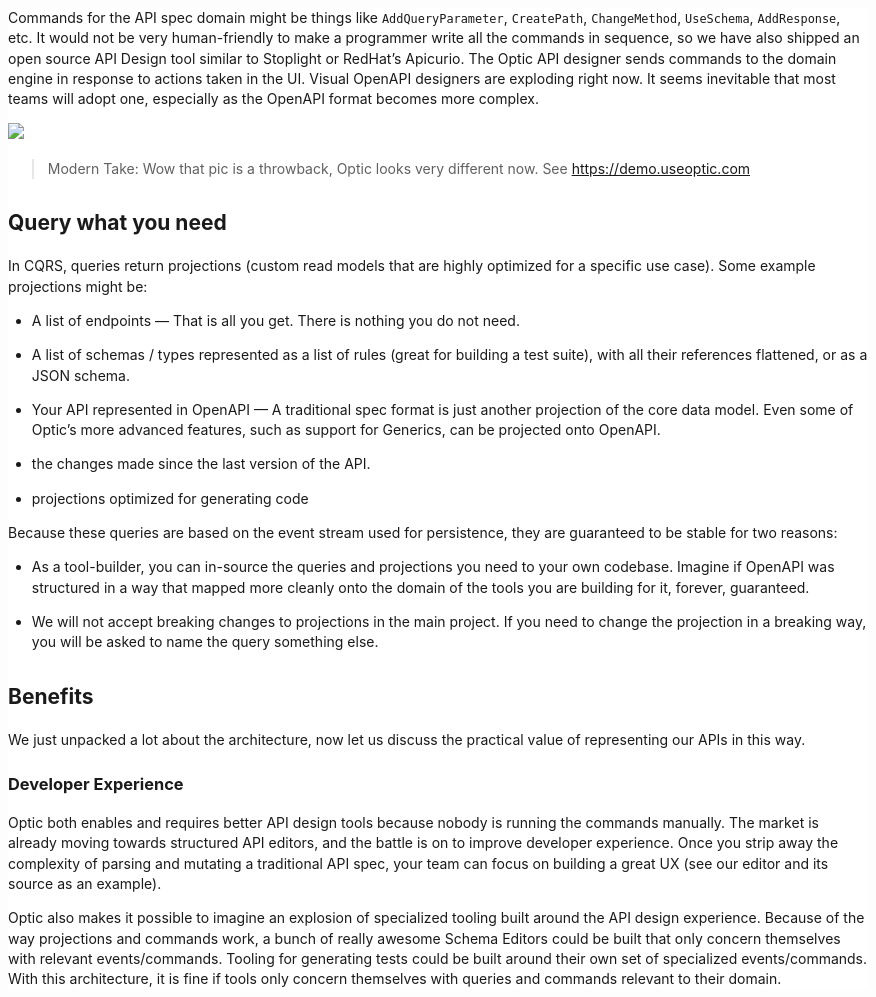 Commands for the API spec domain might be things like `AddQueryParameter`, `CreatePath`, `ChangeMethod`, `UseSchema`, `AddResponse`, etc. It would not be very human-friendly to make a programmer write all the commands in sequence, so we have also shipped an open source API Design tool similar to Stoplight or RedHat’s Apicurio. The Optic API designer sends commands to the domain engine in response to actions taken in the UI. Visual OpenAPI designers are exploding right now. It seems inevitable that most teams will adopt one, especially as the OpenAPI format becomes more complex.

![](https://cdn-images-1.medium.com/max/3638/0*MSMFZ27dhfvEQqJz.png)

> Modern Take: Wow that pic is a throwback, Optic looks very different now. See https://demo.useoptic.com

## Query what you need

In CQRS, queries return projections (custom read models that are highly optimized for a specific use case). Some example projections might be:

- A list of endpoints — That is all you get. There is nothing you do not need.

- A list of schemas / types represented as a list of rules (great for building a test suite), with all their references flattened, or as a JSON schema.

- Your API represented in OpenAPI — A traditional spec format is just another projection of the core data model. Even some of Optic’s more advanced features, such as support for Generics, can be projected onto OpenAPI.

- the changes made since the last version of the API.

- projections optimized for generating code

Because these queries are based on the event stream used for persistence, they are guaranteed to be stable for two reasons:

- As a tool-builder, you can in-source the queries and projections you need to your own codebase. Imagine if OpenAPI was structured in a way that mapped more cleanly onto the domain of the tools you are building for it, forever, guaranteed.

- We will not accept breaking changes to projections in the main project. If you need to change the projection in a breaking way, you will be asked to name the query something else.

## Benefits

We just unpacked a lot about the architecture, now let us discuss the practical value of representing our APIs in this way.

### Developer Experience

Optic both enables and requires better API design tools because nobody is running the commands manually. The market is already moving towards structured API editors, and the battle is on to improve developer experience. Once you strip away the complexity of parsing and mutating a traditional API spec, your team can focus on building a great UX (see our editor and its source as an example).

Optic also makes it possible to imagine an explosion of specialized tooling built around the API design experience. Because of the way projections and commands work, a bunch of really awesome Schema Editors could be built that only concern themselves with relevant events/commands. Tooling for generating tests could be built around their own set of specialized events/commands. With this architecture, it is fine if tools only concern themselves with queries and commands relevant to their domain.
